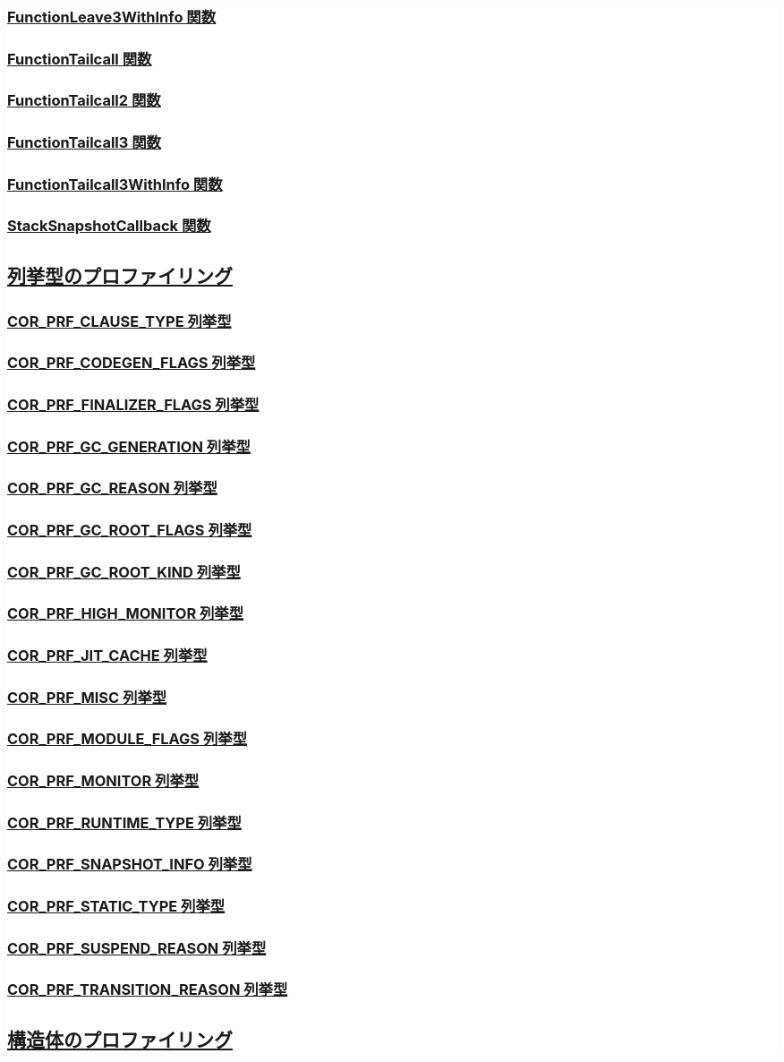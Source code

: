 ### [FunctionLeave3WithInfo 関数](functionleave3withinfo-function.md)
### [FunctionTailcall 関数](functiontailcall-function.md)
### [FunctionTailcall2 関数](functiontailcall2-function.md)
### [FunctionTailcall3 関数](functiontailcall3-function.md)
### [FunctionTailcall3WithInfo 関数](functiontailcall3withinfo-function.md)
### [StackSnapshotCallback 関数](stacksnapshotcallback-function.md)
## [列挙型のプロファイリング](profiling-enumerations.md)
### [COR_PRF_CLAUSE_TYPE 列挙型](cor-prf-clause-type-enumeration.md)
### [COR_PRF_CODEGEN_FLAGS 列挙型](cor-prf-codegen-flags-enumeration.md)
### [COR_PRF_FINALIZER_FLAGS 列挙型](cor-prf-finalizer-flags-enumeration.md)
### [COR_PRF_GC_GENERATION 列挙型](cor-prf-gc-generation-enumeration.md)
### [COR_PRF_GC_REASON 列挙型](cor-prf-gc-reason-enumeration.md)
### [COR_PRF_GC_ROOT_FLAGS 列挙型](cor-prf-gc-root-flags-enumeration.md)
### [COR_PRF_GC_ROOT_KIND 列挙型](cor-prf-gc-root-kind-enumeration.md)
### [COR_PRF_HIGH_MONITOR 列挙型](cor-prf-high-monitor-enumeration.md)
### [COR_PRF_JIT_CACHE 列挙型](cor-prf-jit-cache-enumeration.md)
### [COR_PRF_MISC 列挙型](cor-prf-misc-enumeration.md)
### [COR_PRF_MODULE_FLAGS 列挙型](cor-prf-module-flags-enumeration.md)
### [COR_PRF_MONITOR 列挙型](cor-prf-monitor-enumeration.md)
### [COR_PRF_RUNTIME_TYPE 列挙型](cor-prf-runtime-type-enumeration.md)
### [COR_PRF_SNAPSHOT_INFO 列挙型](cor-prf-snapshot-info-enumeration.md)
### [COR_PRF_STATIC_TYPE 列挙型](cor-prf-static-type-enumeration.md)
### [COR_PRF_SUSPEND_REASON 列挙型](cor-prf-suspend-reason-enumeration.md)
### [COR_PRF_TRANSITION_REASON 列挙型](cor-prf-transition-reason-enumeration.md)
## [構造体のプロファイリング](profiling-structures.md)